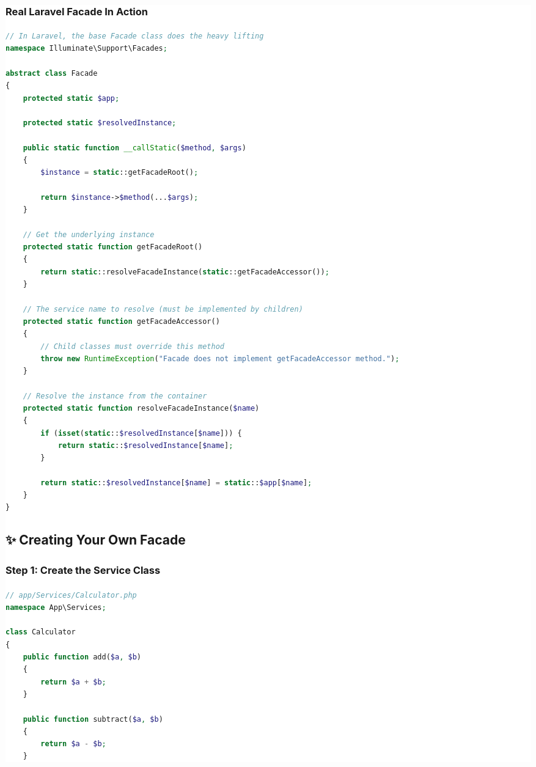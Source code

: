 ### Real Laravel Facade In Action

```php
// In Laravel, the base Facade class does the heavy lifting
namespace Illuminate\Support\Facades;

abstract class Facade
{
    protected static $app;
    
    protected static $resolvedInstance;

    public static function __callStatic($method, $args)
    {
        $instance = static::getFacadeRoot();
        
        return $instance->$method(...$args);
    }
    
    // Get the underlying instance
    protected static function getFacadeRoot()
    {
        return static::resolveFacadeInstance(static::getFacadeAccessor());
    }
    
    // The service name to resolve (must be implemented by children)
    protected static function getFacadeAccessor()
    {
        // Child classes must override this method
        throw new RuntimeException("Facade does not implement getFacadeAccessor method.");
    }
    
    // Resolve the instance from the container
    protected static function resolveFacadeInstance($name)
    {
        if (isset(static::$resolvedInstance[$name])) {
            return static::$resolvedInstance[$name];
        }
        
        return static::$resolvedInstance[$name] = static::$app[$name];
    }
}
```

## ✨ Creating Your Own Facade

### Step 1: Create the Service Class

```php
// app/Services/Calculator.php
namespace App\Services;

class Calculator
{
    public function add($a, $b)
    {
        return $a + $b;
    }
    
    public function subtract($a, $b)
    {
        return $a - $b;
    }
```